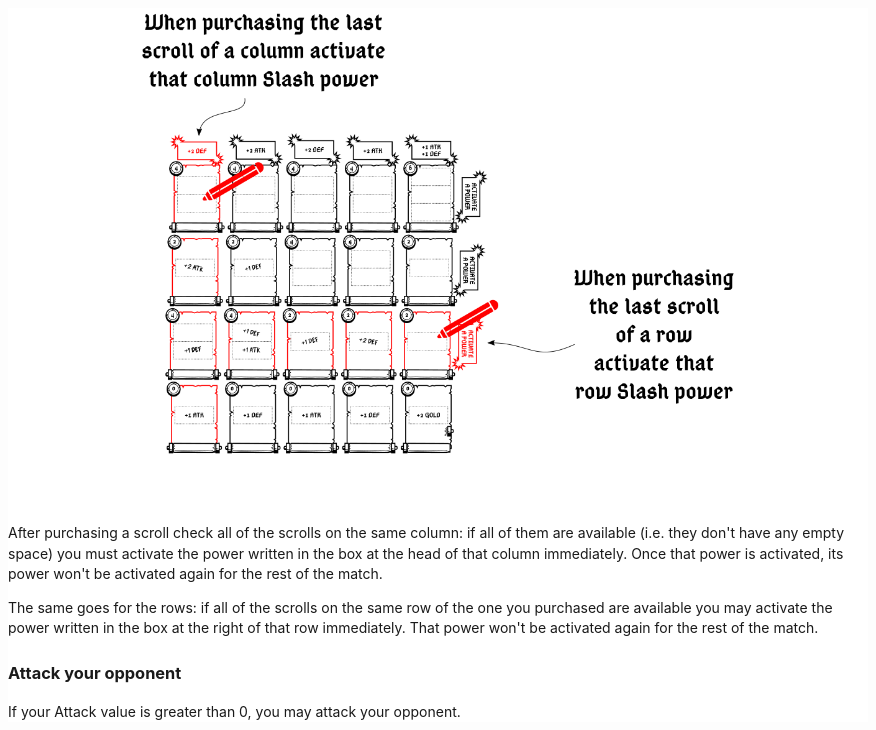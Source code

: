 <div align="center" style="margin:60px 0"><p><img style="background-color:#fff;max-height:450px" src="images/tutorial-slash.png"></p></div>

After purchasing a scroll check all of the scrolls on the same column: if all of them are available (i.e. they don't have any empty space) you must activate the power written in the box at the head of that column immediately. Once that power is activated, its power won't be activated again for the rest of the match.

The same goes for the rows: if all of the scrolls on the same row of the one you purchased are available you may activate the power written in the box at the right of that row immediately. That power won't be activated again for the rest of the match.

### Attack your opponent

If your Attack value is greater than 0, you may attack your opponent.
